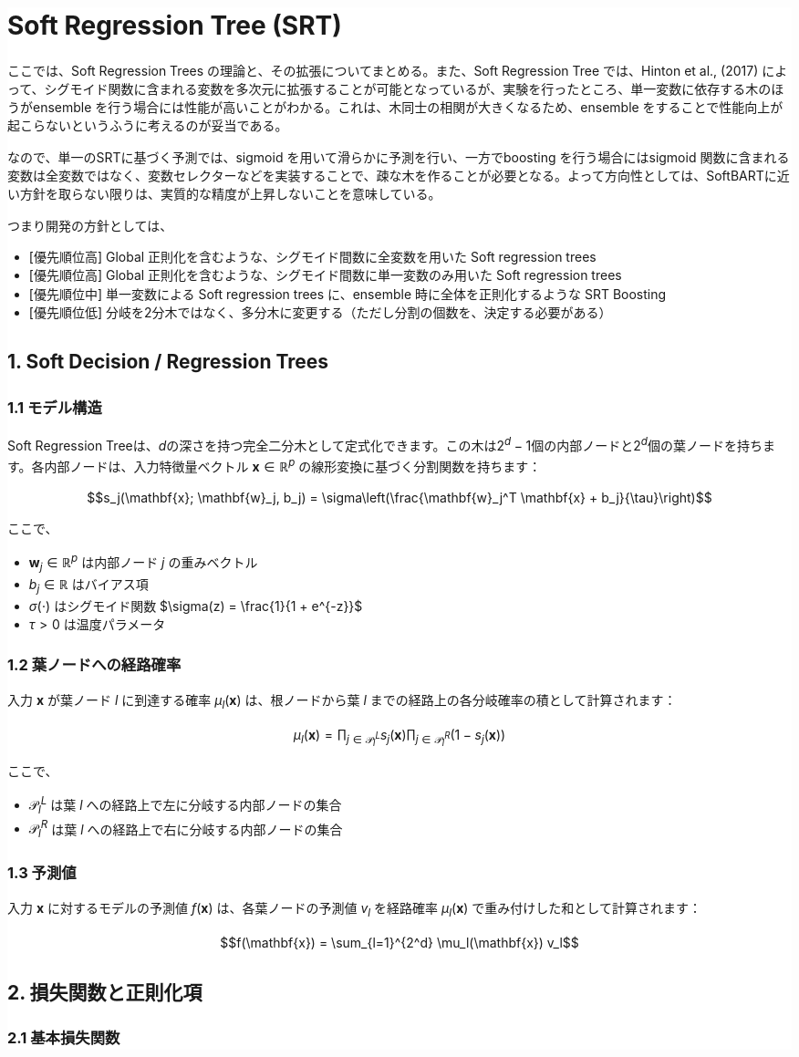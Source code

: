# Soft Regression Tree (SRT)
ここでは、Soft Regression Trees の理論と、その拡張についてまとめる。また、Soft Regression Tree では、Hinton et al., (2017) によって、シグモイド関数に含まれる変数を多次元に拡張することが可能となっているが、実験を行ったところ、単一変数に依存する木のほうがensemble を行う場合には性能が高いことがわかる。これは、木同士の相関が大きくなるため、ensemble をすることで性能向上が起こらないというふうに考えるのが妥当である。

なので、単一のSRTに基づく予測では、sigmoid を用いて滑らかに予測を行い、一方でboosting を行う場合にはsigmoid 関数に含まれる変数は全変数ではなく、変数セレクターなどを実装することで、疎な木を作ることが必要となる。よって方向性としては、SoftBARTに近い方針を取らない限りは、実質的な精度が上昇しないことを意味している。

つまり開発の方針としては、
- [優先順位高] Global 正則化を含むような、シグモイド間数に全変数を用いた Soft regression trees
- [優先順位高] Global 正則化を含むような、シグモイド間数に単一変数のみ用いた Soft regression trees
- [優先順位中] 単一変数による Soft regression trees に、ensemble 時に全体を正則化するような SRT Boosting 
- [優先順位低] 分岐を2分木ではなく、多分木に変更する（ただし分割の個数を、決定する必要がある）

## 1. Soft Decision / Regression Trees

### 1.1 モデル構造

Soft Regression Treeは、$d$の深さを持つ完全二分木として定式化できます。この木は$2^d - 1$個の内部ノードと$2^d$個の葉ノードを持ちます。各内部ノードは、入力特徴量ベクトル $\mathbf{x} \in \mathbb{R}^p$ の線形変換に基づく分割関数を持ちます：

$$s_j(\mathbf{x}; \mathbf{w}_j, b_j) = \sigma\left(\frac{\mathbf{w}_j^T \mathbf{x} + b_j}{\tau}\right)$$

ここで、
- $\mathbf{w}_j \in \mathbb{R}^p$ は内部ノード $j$ の重みベクトル
- $b_j \in \mathbb{R}$ はバイアス項
- $\sigma(\cdot)$ はシグモイド関数 $\sigma(z) = \frac{1}{1 + e^{-z}}$
- $\tau > 0$ は温度パラメータ

### 1.2 葉ノードへの経路確率

入力 $\mathbf{x}$ が葉ノード $l$ に到達する確率 $\mu_l(\mathbf{x})$ は、根ノードから葉 $l$ までの経路上の各分岐確率の積として計算されます：

$$\mu_l(\mathbf{x}) = \prod_{j \in \mathcal{P}_l^L} s_j(\mathbf{x}) \prod_{j \in \mathcal{P}_l^R} (1 - s_j(\mathbf{x}))$$

ここで、
- $\mathcal{P}_l^L$ は葉 $l$ への経路上で左に分岐する内部ノードの集合
- $\mathcal{P}_l^R$ は葉 $l$ への経路上で右に分岐する内部ノードの集合

### 1.3 予測値

入力 $\mathbf{x}$ に対するモデルの予測値 $f(\mathbf{x})$ は、各葉ノードの予測値 $v_l$ を経路確率 $\mu_l(\mathbf{x})$ で重み付けした和として計算されます：

$$f(\mathbf{x}) = \sum_{l=1}^{2^d} \mu_l(\mathbf{x}) v_l$$

## 2. 損失関数と正則化項

### 2.1 基本損失関数
